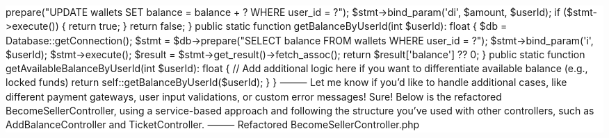<?php

namespace App\Models;

use App\Database;

class Wallet
{
    public static function addBalance(int $userId, float $amount): bool
    {
        $db = Database::getConnection();
        $stmt = $db->prepare("UPDATE wallets SET balance = balance + ? WHERE user_id = ?");
        $stmt->bind_param('di', $amount, $userId);

        if ($stmt->execute()) {
            return true;
        }

        return false;
    }

    public static function getBalanceByUserId(int $userId): float
    {
        $db = Database::getConnection();
        $stmt = $db->prepare("SELECT balance FROM wallets WHERE user_id = ?");
        $stmt->bind_param('i', $userId);
        $stmt->execute();

        $result = $stmt->get_result()->fetch_assoc();
        return $result['balance'] ?? 0;
    }

    public static function getAvailableBalanceByUserId(int $userId): float
    {
        // Add additional logic here if you want to differentiate available balance (e.g., locked funds)
        return self::getBalanceByUserId($userId);
    }
}



⸻

Let me know if you’d like to handle additional cases, like different payment gateways, user input validations, or custom error messages!
Sure! Below is the refactored BecomeSellerController, using a service-based approach and following the structure you’ve used with other controllers, such as AddBalanceController and TicketController.

⸻

Refactored BecomeSellerController.php

<?php

namespace App\Controllers;

use App\Controllers\Controller;
use App\Services\Buyer\BecomeSellerService;
